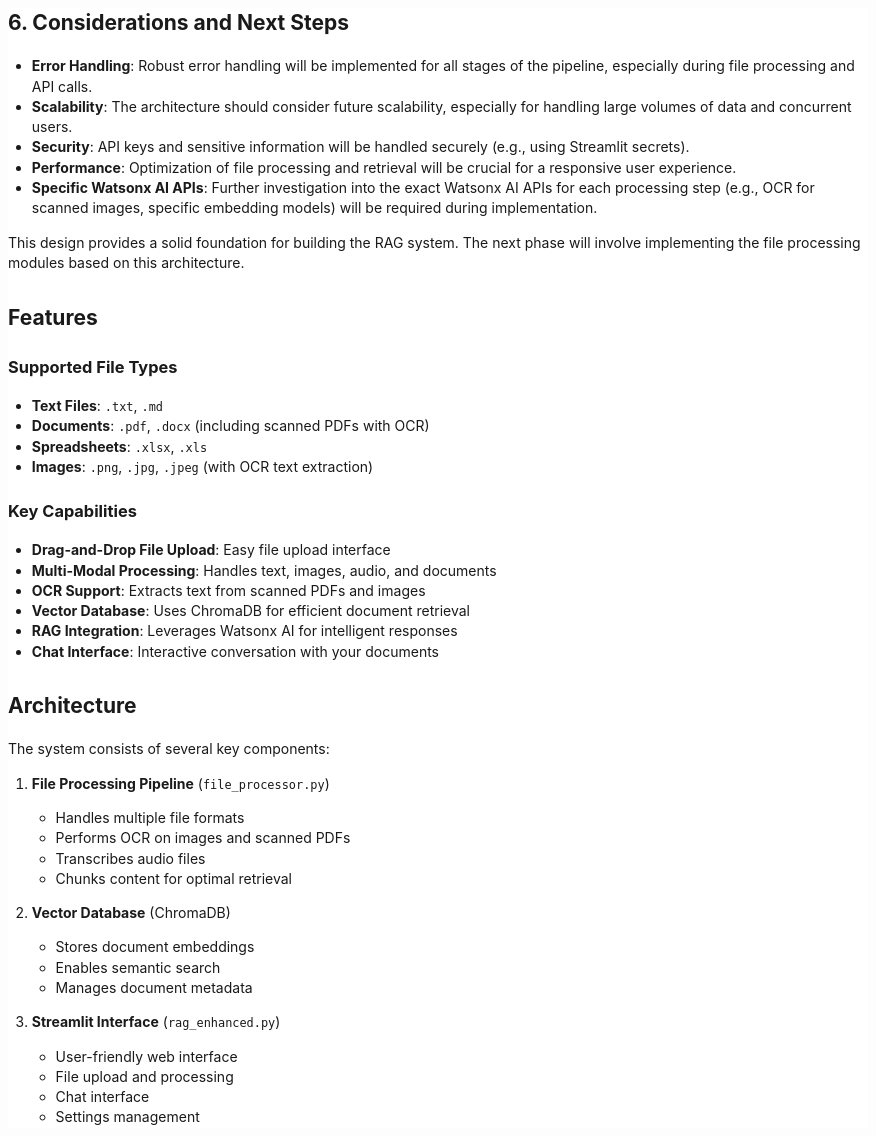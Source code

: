 ## 6. Considerations and Next Steps

*   **Error Handling**: Robust error handling will be implemented for all stages of the pipeline, especially during file processing and API calls.
*   **Scalability**: The architecture should consider future scalability, especially for handling large volumes of data and concurrent users.
*   **Security**: API keys and sensitive information will be handled securely (e.g., using Streamlit secrets).
*   **Performance**: Optimization of file processing and retrieval will be crucial for a responsive user experience.
*   **Specific Watsonx AI APIs**: Further investigation into the exact Watsonx AI APIs for each processing step (e.g., OCR for scanned images, specific embedding models) will be required during implementation.

This design provides a solid foundation for building the RAG system. The next phase will involve implementing the file processing modules based on this architecture.


## Features

### Supported File Types
- **Text Files**: `.txt`, `.md`
- **Documents**: `.pdf`, `.docx` (including scanned PDFs with OCR)
- **Spreadsheets**: `.xlsx`, `.xls`
- **Images**: `.png`, `.jpg`, `.jpeg` (with OCR text extraction)

### Key Capabilities
- **Drag-and-Drop File Upload**: Easy file upload interface
- **Multi-Modal Processing**: Handles text, images, audio, and documents
- **OCR Support**: Extracts text from scanned PDFs and images
- **Vector Database**: Uses ChromaDB for efficient document retrieval
- **RAG Integration**: Leverages Watsonx AI for intelligent responses
- **Chat Interface**: Interactive conversation with your documents

## Architecture

The system consists of several key components:

1. **File Processing Pipeline** (`file_processor.py`)
   - Handles multiple file formats
   - Performs OCR on images and scanned PDFs
   - Transcribes audio files
   - Chunks content for optimal retrieval

2. **Vector Database** (ChromaDB)
   - Stores document embeddings
   - Enables semantic search
   - Manages document metadata

3. **Streamlit Interface** (`rag_enhanced.py`)
   - User-friendly web interface
   - File upload and processing
   - Chat interface
   - Settings management
